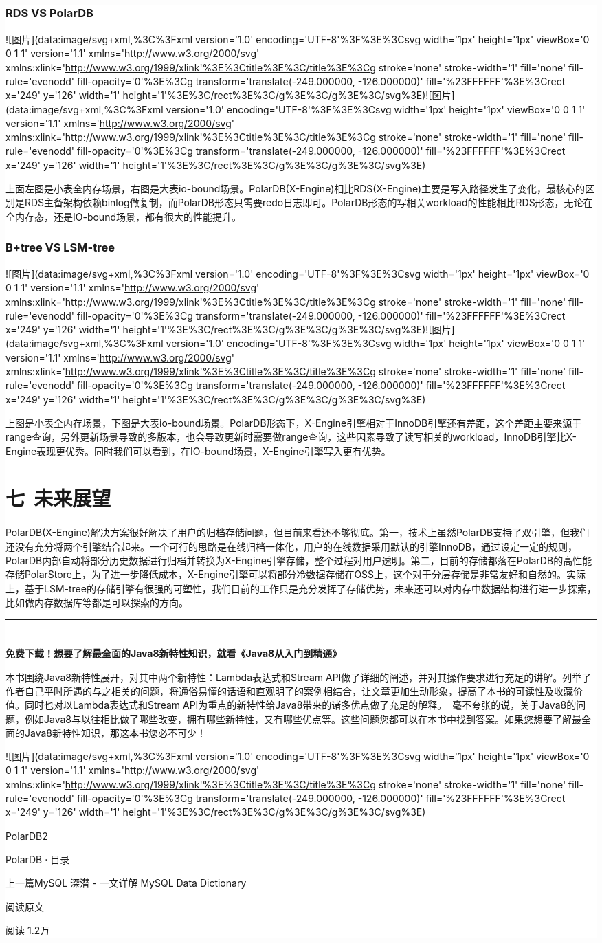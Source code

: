   

### **RDS VS PolarDB**

![图片](data:image/svg+xml,%3C%3Fxml version='1.0' encoding='UTF-8'%3F%3E%3Csvg width='1px' height='1px' viewBox='0 0 1 1' version='1.1' xmlns='http://www.w3.org/2000/svg' xmlns:xlink='http://www.w3.org/1999/xlink'%3E%3Ctitle%3E%3C/title%3E%3Cg stroke='none' stroke-width='1' fill='none' fill-rule='evenodd' fill-opacity='0'%3E%3Cg transform='translate(-249.000000, -126.000000)' fill='%23FFFFFF'%3E%3Crect x='249' y='126' width='1' height='1'%3E%3C/rect%3E%3C/g%3E%3C/g%3E%3C/svg%3E)![图片](data:image/svg+xml,%3C%3Fxml version='1.0' encoding='UTF-8'%3F%3E%3Csvg width='1px' height='1px' viewBox='0 0 1 1' version='1.1' xmlns='http://www.w3.org/2000/svg' xmlns:xlink='http://www.w3.org/1999/xlink'%3E%3Ctitle%3E%3C/title%3E%3Cg stroke='none' stroke-width='1' fill='none' fill-rule='evenodd' fill-opacity='0'%3E%3Cg transform='translate(-249.000000, -126.000000)' fill='%23FFFFFF'%3E%3Crect x='249' y='126' width='1' height='1'%3E%3C/rect%3E%3C/g%3E%3C/g%3E%3C/svg%3E)

  

上面左图是小表全内存场景，右图是大表io-bound场景。PolarDB(X-Engine)相比RDS(X-Engine)主要是写入路径发生了变化，最核心的区别是RDS主备架构依赖binlog做复制，而PolarDB形态只需要redo日志即可。PolarDB形态的写相关workload的性能相比RDS形态，无论在全内存态，还是IO-bound场景，都有很大的性能提升。

  

### **B+tree VS LSM-tree**

![图片](data:image/svg+xml,%3C%3Fxml version='1.0' encoding='UTF-8'%3F%3E%3Csvg width='1px' height='1px' viewBox='0 0 1 1' version='1.1' xmlns='http://www.w3.org/2000/svg' xmlns:xlink='http://www.w3.org/1999/xlink'%3E%3Ctitle%3E%3C/title%3E%3Cg stroke='none' stroke-width='1' fill='none' fill-rule='evenodd' fill-opacity='0'%3E%3Cg transform='translate(-249.000000, -126.000000)' fill='%23FFFFFF'%3E%3Crect x='249' y='126' width='1' height='1'%3E%3C/rect%3E%3C/g%3E%3C/g%3E%3C/svg%3E)![图片](data:image/svg+xml,%3C%3Fxml version='1.0' encoding='UTF-8'%3F%3E%3Csvg width='1px' height='1px' viewBox='0 0 1 1' version='1.1' xmlns='http://www.w3.org/2000/svg' xmlns:xlink='http://www.w3.org/1999/xlink'%3E%3Ctitle%3E%3C/title%3E%3Cg stroke='none' stroke-width='1' fill='none' fill-rule='evenodd' fill-opacity='0'%3E%3Cg transform='translate(-249.000000, -126.000000)' fill='%23FFFFFF'%3E%3Crect x='249' y='126' width='1' height='1'%3E%3C/rect%3E%3C/g%3E%3C/g%3E%3C/svg%3E)

  

上图是小表全内存场景，下图是大表io-bound场景。PolarDB形态下，X-Engine引擎相对于InnoDB引擎还有差距，这个差距主要来源于range查询，另外更新场景导致的多版本，也会导致更新时需要做range查询，这些因素导致了读写相关的workload，InnoDB引擎比X-Engine表现更优秀。同时我们可以看到，在IO-bound场景，X-Engine引擎写入更有优势。

  

# **七  未来展望**

PolarDB(X-Engine)解决方案很好解决了用户的归档存储问题，但目前来看还不够彻底。第一，技术上虽然PolarDB支持了双引擎，但我们还没有充分将两个引擎结合起来。一个可行的思路是在线归档一体化，用户的在线数据采用默认的引擎InnoDB，通过设定一定的规则，PolarDB内部自动将部分历史数据进行归档并转换为X-Engine引擎存储，整个过程对用户透明。第二，目前的存储都落在PolarDB的高性能存储PolarStore上，为了进一步降低成本，X-Engine引擎可以将部分冷数据存储在OSS上，这个对于分层存储是非常友好和自然的。实际上，基于LSM-tree的存储引擎有很强的可塑性，我们目前的工作只是充分发挥了存储优势，未来还可以对内存中数据结构进行进一步探索，比如做内存数据库等都是可以探索的方向。

  

---

  

# 

**免费下载！想要了解最全面的Java8新特性知识，就看《Java8从入门到精通》**

  

本书围绕Java8新特性展开，对其中两个新特性：Lambda表达式和Stream API做了详细的阐述，并对其操作要求进行充足的讲解。列举了作者自己平时所遇的与之相关的问题，将通俗易懂的话语和直观明了的案例相结合，让文章更加生动形象，提高了本书的可读性及收藏价值。同时也对以Lambda表达式和Stream API为重点的新特性给Java8带来的诸多优点做了充足的解释。  毫不夸张的说，关于Java8的问题，例如Java8与以往相比做了哪些改变，拥有哪些新特性，又有哪些优点等。这些问题您都可以在本书中找到答案。如果您想要了解最全面的Java8新特性知识，那这本书您必不可少！

  

![图片](data:image/svg+xml,%3C%3Fxml version='1.0' encoding='UTF-8'%3F%3E%3Csvg width='1px' height='1px' viewBox='0 0 1 1' version='1.1' xmlns='http://www.w3.org/2000/svg' xmlns:xlink='http://www.w3.org/1999/xlink'%3E%3Ctitle%3E%3C/title%3E%3Cg stroke='none' stroke-width='1' fill='none' fill-rule='evenodd' fill-opacity='0'%3E%3Cg transform='translate(-249.000000, -126.000000)' fill='%23FFFFFF'%3E%3Crect x='249' y='126' width='1' height='1'%3E%3C/rect%3E%3C/g%3E%3C/g%3E%3C/svg%3E)

  

PolarDB2

PolarDB · 目录

上一篇MySQL 深潜 - 一文详解 MySQL Data Dictionary

阅读原文

阅读 1.2万
